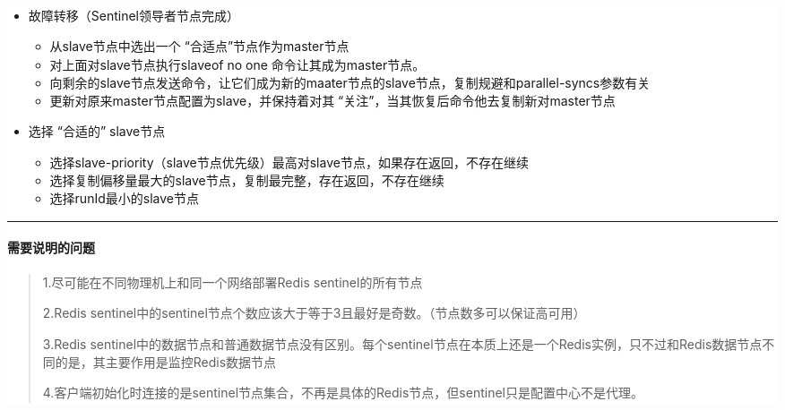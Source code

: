 
- 故障转移（Sentinel领导者节点完成）
  - 从slave节点中选出一个 “合适点”节点作为master节点
  - 对上面对slave节点执行slaveof no one 命令让其成为master节点。
  - 向剩余的slave节点发送命令，让它们成为新的maater节点的slave节点，复制规避和parallel-syncs参数有关
  - 更新对原来master节点配置为slave，并保持着对其 “关注”，当其恢复后命令他去复制新对master节点

- 选择 “合适的” slave节点
  - 选择slave-priority（slave节点优先级）最高对slave节点，如果存在返回，不存在继续
  - 选择复制偏移量最大的slave节点，复制最完整，存在返回，不存在继续
  - 选择runId最小的slave节点



---

#### 需要说明的问题
> 1.尽可能在不同物理机上和同一个网络部署Redis sentinel的所有节点
> 
> 2.Redis sentinel中的sentinel节点个数应该大于等于3且最好是奇数。（节点数多可以保证高可用）
> 
> 3.Redis sentinel中的数据节点和普通数据节点没有区别。每个sentinel节点在本质上还是一个Redis实例，只不过和Redis数据节点不同的是，其主要作用是监控Redis数据节点
> 
> 4.客户端初始化时连接的是sentinel节点集合，不再是具体的Redis节点，但sentinel只是配置中心不是代理。



